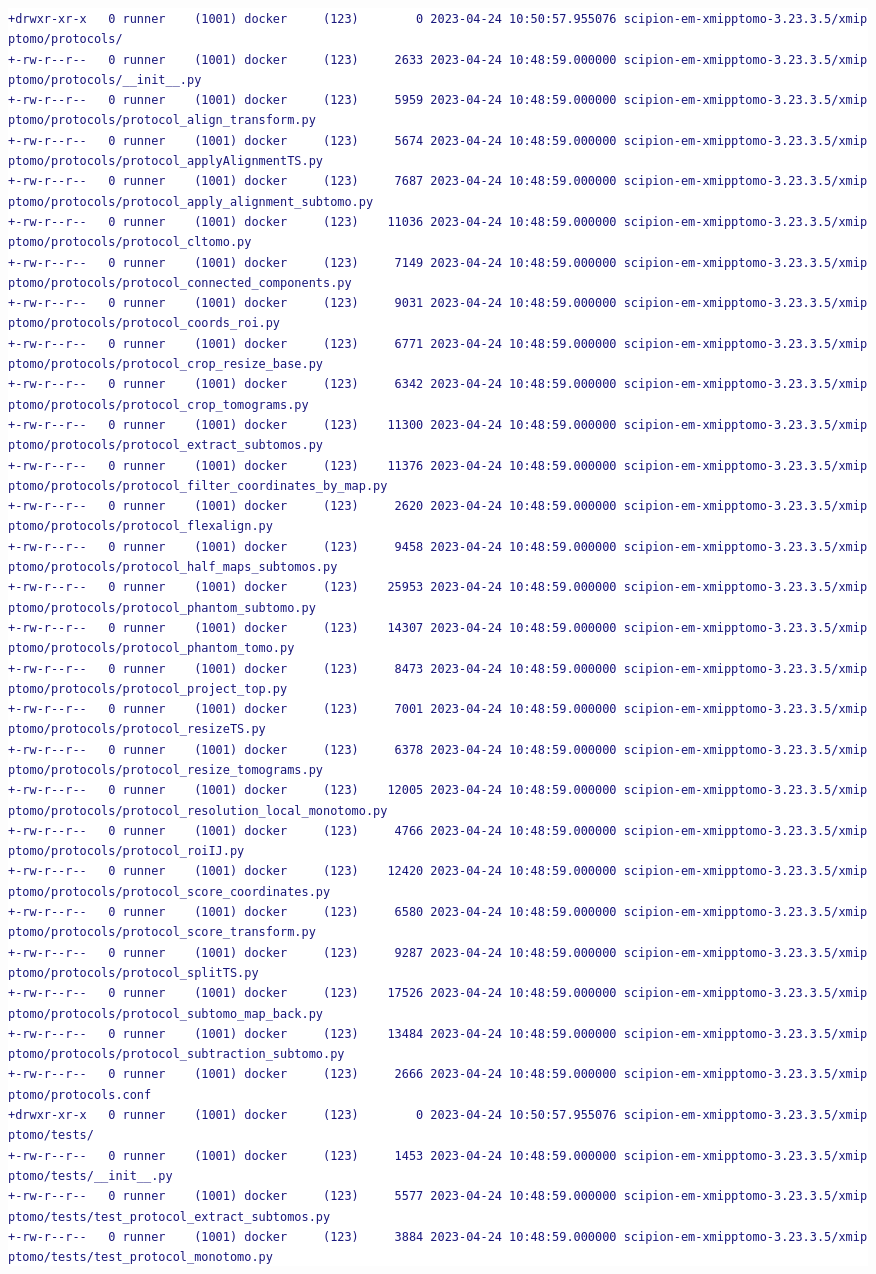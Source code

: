 ```diff
+drwxr-xr-x   0 runner    (1001) docker     (123)        0 2023-04-24 10:50:57.955076 scipion-em-xmipptomo-3.23.3.5/xmipptomo/protocols/
+-rw-r--r--   0 runner    (1001) docker     (123)     2633 2023-04-24 10:48:59.000000 scipion-em-xmipptomo-3.23.3.5/xmipptomo/protocols/__init__.py
+-rw-r--r--   0 runner    (1001) docker     (123)     5959 2023-04-24 10:48:59.000000 scipion-em-xmipptomo-3.23.3.5/xmipptomo/protocols/protocol_align_transform.py
+-rw-r--r--   0 runner    (1001) docker     (123)     5674 2023-04-24 10:48:59.000000 scipion-em-xmipptomo-3.23.3.5/xmipptomo/protocols/protocol_applyAlignmentTS.py
+-rw-r--r--   0 runner    (1001) docker     (123)     7687 2023-04-24 10:48:59.000000 scipion-em-xmipptomo-3.23.3.5/xmipptomo/protocols/protocol_apply_alignment_subtomo.py
+-rw-r--r--   0 runner    (1001) docker     (123)    11036 2023-04-24 10:48:59.000000 scipion-em-xmipptomo-3.23.3.5/xmipptomo/protocols/protocol_cltomo.py
+-rw-r--r--   0 runner    (1001) docker     (123)     7149 2023-04-24 10:48:59.000000 scipion-em-xmipptomo-3.23.3.5/xmipptomo/protocols/protocol_connected_components.py
+-rw-r--r--   0 runner    (1001) docker     (123)     9031 2023-04-24 10:48:59.000000 scipion-em-xmipptomo-3.23.3.5/xmipptomo/protocols/protocol_coords_roi.py
+-rw-r--r--   0 runner    (1001) docker     (123)     6771 2023-04-24 10:48:59.000000 scipion-em-xmipptomo-3.23.3.5/xmipptomo/protocols/protocol_crop_resize_base.py
+-rw-r--r--   0 runner    (1001) docker     (123)     6342 2023-04-24 10:48:59.000000 scipion-em-xmipptomo-3.23.3.5/xmipptomo/protocols/protocol_crop_tomograms.py
+-rw-r--r--   0 runner    (1001) docker     (123)    11300 2023-04-24 10:48:59.000000 scipion-em-xmipptomo-3.23.3.5/xmipptomo/protocols/protocol_extract_subtomos.py
+-rw-r--r--   0 runner    (1001) docker     (123)    11376 2023-04-24 10:48:59.000000 scipion-em-xmipptomo-3.23.3.5/xmipptomo/protocols/protocol_filter_coordinates_by_map.py
+-rw-r--r--   0 runner    (1001) docker     (123)     2620 2023-04-24 10:48:59.000000 scipion-em-xmipptomo-3.23.3.5/xmipptomo/protocols/protocol_flexalign.py
+-rw-r--r--   0 runner    (1001) docker     (123)     9458 2023-04-24 10:48:59.000000 scipion-em-xmipptomo-3.23.3.5/xmipptomo/protocols/protocol_half_maps_subtomos.py
+-rw-r--r--   0 runner    (1001) docker     (123)    25953 2023-04-24 10:48:59.000000 scipion-em-xmipptomo-3.23.3.5/xmipptomo/protocols/protocol_phantom_subtomo.py
+-rw-r--r--   0 runner    (1001) docker     (123)    14307 2023-04-24 10:48:59.000000 scipion-em-xmipptomo-3.23.3.5/xmipptomo/protocols/protocol_phantom_tomo.py
+-rw-r--r--   0 runner    (1001) docker     (123)     8473 2023-04-24 10:48:59.000000 scipion-em-xmipptomo-3.23.3.5/xmipptomo/protocols/protocol_project_top.py
+-rw-r--r--   0 runner    (1001) docker     (123)     7001 2023-04-24 10:48:59.000000 scipion-em-xmipptomo-3.23.3.5/xmipptomo/protocols/protocol_resizeTS.py
+-rw-r--r--   0 runner    (1001) docker     (123)     6378 2023-04-24 10:48:59.000000 scipion-em-xmipptomo-3.23.3.5/xmipptomo/protocols/protocol_resize_tomograms.py
+-rw-r--r--   0 runner    (1001) docker     (123)    12005 2023-04-24 10:48:59.000000 scipion-em-xmipptomo-3.23.3.5/xmipptomo/protocols/protocol_resolution_local_monotomo.py
+-rw-r--r--   0 runner    (1001) docker     (123)     4766 2023-04-24 10:48:59.000000 scipion-em-xmipptomo-3.23.3.5/xmipptomo/protocols/protocol_roiIJ.py
+-rw-r--r--   0 runner    (1001) docker     (123)    12420 2023-04-24 10:48:59.000000 scipion-em-xmipptomo-3.23.3.5/xmipptomo/protocols/protocol_score_coordinates.py
+-rw-r--r--   0 runner    (1001) docker     (123)     6580 2023-04-24 10:48:59.000000 scipion-em-xmipptomo-3.23.3.5/xmipptomo/protocols/protocol_score_transform.py
+-rw-r--r--   0 runner    (1001) docker     (123)     9287 2023-04-24 10:48:59.000000 scipion-em-xmipptomo-3.23.3.5/xmipptomo/protocols/protocol_splitTS.py
+-rw-r--r--   0 runner    (1001) docker     (123)    17526 2023-04-24 10:48:59.000000 scipion-em-xmipptomo-3.23.3.5/xmipptomo/protocols/protocol_subtomo_map_back.py
+-rw-r--r--   0 runner    (1001) docker     (123)    13484 2023-04-24 10:48:59.000000 scipion-em-xmipptomo-3.23.3.5/xmipptomo/protocols/protocol_subtraction_subtomo.py
+-rw-r--r--   0 runner    (1001) docker     (123)     2666 2023-04-24 10:48:59.000000 scipion-em-xmipptomo-3.23.3.5/xmipptomo/protocols.conf
+drwxr-xr-x   0 runner    (1001) docker     (123)        0 2023-04-24 10:50:57.955076 scipion-em-xmipptomo-3.23.3.5/xmipptomo/tests/
+-rw-r--r--   0 runner    (1001) docker     (123)     1453 2023-04-24 10:48:59.000000 scipion-em-xmipptomo-3.23.3.5/xmipptomo/tests/__init__.py
+-rw-r--r--   0 runner    (1001) docker     (123)     5577 2023-04-24 10:48:59.000000 scipion-em-xmipptomo-3.23.3.5/xmipptomo/tests/test_protocol_extract_subtomos.py
+-rw-r--r--   0 runner    (1001) docker     (123)     3884 2023-04-24 10:48:59.000000 scipion-em-xmipptomo-3.23.3.5/xmipptomo/tests/test_protocol_monotomo.py
```